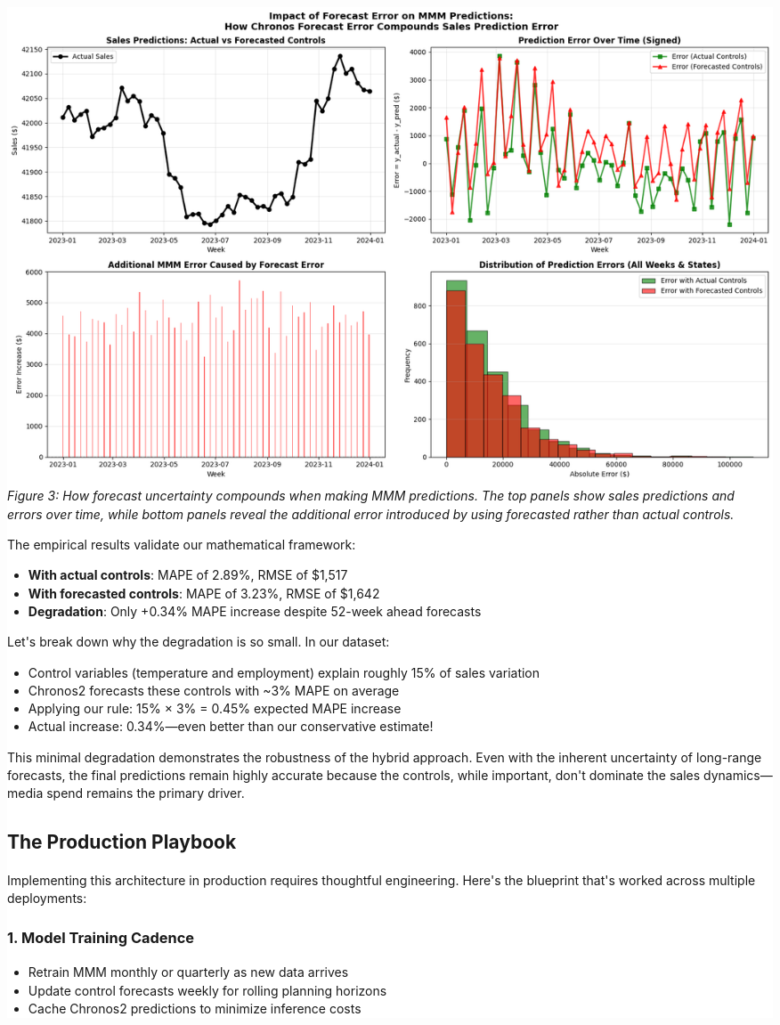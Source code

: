 ![Impact of Forecast Error](images/chronos_mmm/03_forecast_error_impact.png)
*Figure 3: How forecast uncertainty compounds when making MMM predictions. The top panels show sales predictions and errors over time, while bottom panels reveal the additional error introduced by using forecasted rather than actual controls.*

The empirical results validate our mathematical framework:
- **With actual controls**: MAPE of 2.89%, RMSE of $1,517
- **With forecasted controls**: MAPE of 3.23%, RMSE of $1,642
- **Degradation**: Only +0.34% MAPE increase despite 52-week ahead forecasts

Let's break down why the degradation is so small. In our dataset:
- Control variables (temperature and employment) explain roughly 15% of sales variation
- Chronos2 forecasts these controls with ~3% MAPE on average
- Applying our rule: 15% × 3% = 0.45% expected MAPE increase
- Actual increase: 0.34%—even better than our conservative estimate!

This minimal degradation demonstrates the robustness of the hybrid approach. Even with the inherent uncertainty of long-range forecasts, the final predictions remain highly accurate because the controls, while important, don't dominate the sales dynamics—media spend remains the primary driver.

## The Production Playbook

Implementing this architecture in production requires thoughtful engineering. Here's the blueprint that's worked across multiple deployments:

### 1. **Model Training Cadence**
- Retrain MMM monthly or quarterly as new data arrives
- Update control forecasts weekly for rolling planning horizons
- Cache Chronos2 predictions to minimize inference costs
